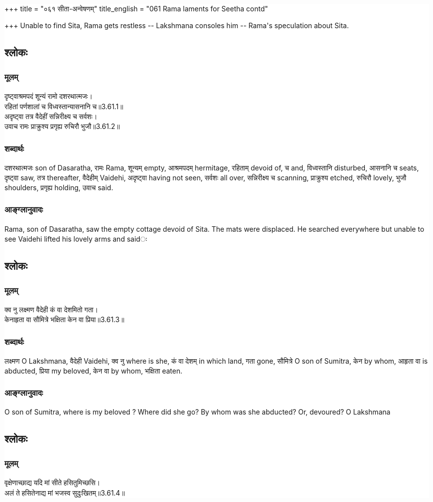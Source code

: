 +++
title = "०६१ सीता-अन्वेषणम्"
title_english = "061 Rama laments for Seetha contd"

+++
Unable to find Sita, Rama gets restless -- Lakshmana consoles him --
Rama's speculation about Sita.



## श्लोकः
### मूलम्
दृष्ट्वाश्रमपदं शून्यं रामो दशरथात्मजः।  
रहितां पर्णशालां च विध्वस्तान्यासनानि च॥3.61.1॥  
अदृष्ट्वा तत्र वैदेहीं सन्निरीक्ष्य च सर्वशः।  
उवाच रामः प्राक्रुश्य प्रगृह्य रुचिरौ भुजौ॥3.61.2॥

### शब्दार्थः
दशरथात्मजः son of Dasaratha, रामः Rama, शून्यम् empty, आश्रमपदम् hermitage, रहिताम्  devoid of, च and, विध्वस्तानि disturbed, आसनानि च seats, दृष्ट्वा saw, तत्र thereafter, वैदेहीम् Vaidehi, अदृष्ट्वा having not seen, सर्वशः all over, सन्निरीक्ष्य च scanning, प्राक्रुश्य etched, रुचिरौ lovely, भुजौ shoulders, प्रगृह्य holding, उवाच said.

### आङ्ग्लानुवादः
Rama, son of Dasaratha, saw the empty cottage devoid of Sita. The mats were displaced. He searched everywhere but unable to see Vaidehi lifted his lovely arms and saidः



## श्लोकः
### मूलम्
क्व नु लक्ष्मण वैदेही कं वा देशमितो गता।  
केनाहृता वा सौमित्रे भक्षिता केन वा प्रिया॥3.61.3॥

### शब्दार्थः
लक्ष्मण O Lakshmana, वैदेही Vaidehi, क्व नु where is she, कं वा देशम् in which land, गता gone, सौमित्रे O son of Sumitra, केन by whom, आहृता वा is abducted, प्रिया my beloved, केन वा by whom, भक्षिता eaten.

### आङ्ग्लानुवादः
O son of Sumitra, where is my beloved ? Where did she go? By whom was she abducted? Or, devoured? O Lakshmana



## श्लोकः
### मूलम्
वृक्षेणाच्छाद्य यदि मां सीते हसितुमिच्छसि।  
अलं ते हसितेनाद्य मां भजस्व सुदुःखितम्॥3.61.4॥
